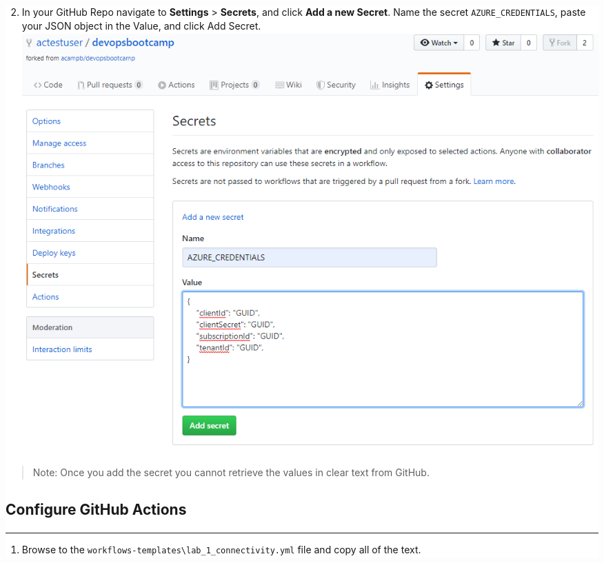 2. In your GitHub Repo navigate to **Settings** > **Secrets**, and click **Add a new Secret**. Name the secret `AZURE_CREDENTIALS`, paste your JSON object in the Value, and click Add Secret. ![secret_01](images/secret_01.png)

> Note: Once you add the secret you cannot retrieve the values in clear text from GitHub.

## Configure GitHub Actions

---

1. Browse to the `workflows-templates\lab_1_connectivity.yml` file and copy all of the text.
